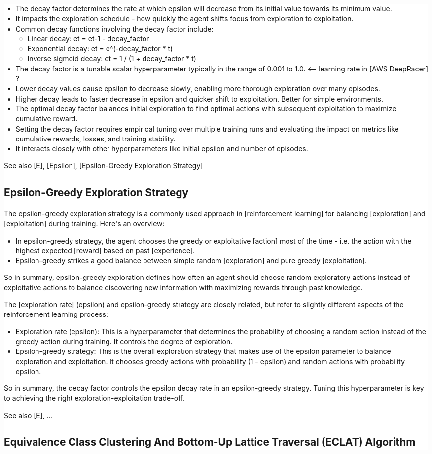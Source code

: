   * The decay factor determines the rate at which epsilon will decrease from its initial value towards its minimum value.
  * It impacts the exploration schedule - how quickly the agent shifts focus from exploration to exploitation.
  * Common decay functions involving the decay factor include:
    * Linear decay: et = et-1 - decay_factor
    * Exponential decay: et = e^(-decay_factor * t)
    * Inverse sigmoid decay: et = 1 / (1 + decay_factor * t)
  * The decay factor is a tunable scalar hyperparameter typically in the range of 0.001 to 1.0.   <-- learning rate in [AWS DeepRacer] ?
  * Lower decay values cause epsilon to decrease slowly, enabling more thorough exploration over many episodes.
  * Higher decay leads to faster decrease in epsilon and quicker shift to exploitation. Better for simple environments.
  * The optimal decay factor balances initial exploration to find optimal actions with subsequent exploitation to maximize cumulative reward.
  * Setting the decay factor requires empirical tuning over multiple training runs and evaluating the impact on metrics like cumulative rewards, losses, and training stability.
  * It interacts closely with other hyperparameters like initial epsilon and number of episodes.

 See also [E], [Epsilon], [Epsilon-Greedy Exploration Strategy]


## Epsilon-Greedy Exploration Strategy

 The epsilon-greedy exploration strategy is a commonly used approach in [reinforcement learning] for balancing [exploration] and [exploitation] during training. Here's an overview:

  * In epsilon-greedy strategy, the agent chooses the greedy or exploitative [action] most of the time - i.e. the action with the highest expected [reward] based on past [experience].
  * Epsilon-greedy strikes a good balance between simple random [exploration] and pure greedy [exploitation].

 So in summary, epsilon-greedy exploration defines how often an agent should choose random exploratory actions instead of exploitative actions to balance discovering new information with maximizing rewards through past knowledge.

 The [exploration rate] (epsilon) and epsilon-greedy strategy are closely related, but refer to slightly different aspects of the reinforcement learning process:

  * Exploration rate (epsilon): This is a hyperparameter that determines the probability of choosing a random action instead of the greedy action during training. It controls the degree of exploration.
  * Epsilon-greedy strategy: This is the overall exploration strategy that makes use of the epsilon parameter to balance exploration and exploitation. It chooses greedy actions with probability (1 - epsilon) and random actions with probability epsilon.


 So in summary, the decay factor controls the epsilon decay rate in an epsilon-greedy strategy. Tuning this hyperparameter is key to achieving the right exploration-exploitation trade-off.

 See also [E], ...


## Equivalence Class Clustering And Bottom-Up Lattice Traversal (ECLAT) Algorithm
